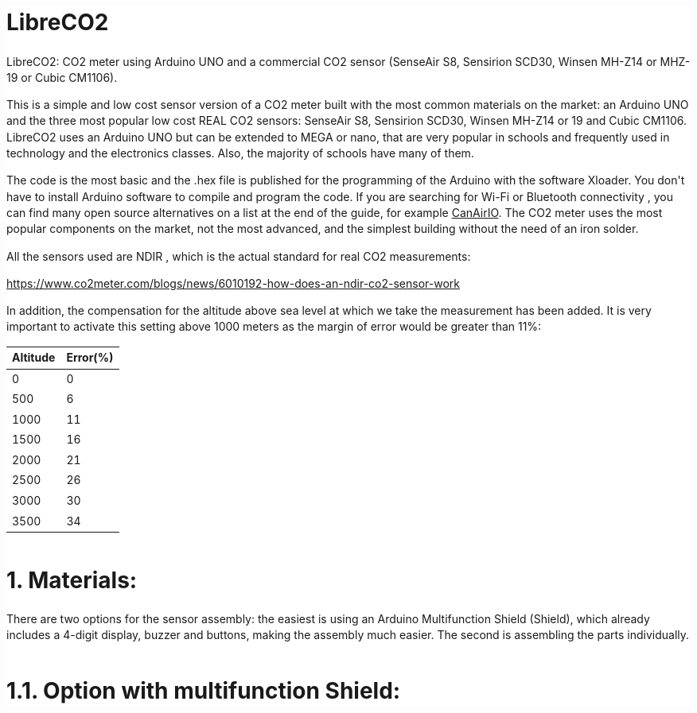 # LibreCO2
LibreCO2: CO2 meter using Arduino UNO and a commercial CO2 sensor (SenseAir S8, Sensirion SCD30, Winsen MH-Z14 or MHZ-19 or Cubic CM1106).

This is a simple and low cost sensor version of a CO2 meter built with the most common materials on the market: an Arduino UNO and the three most popular low cost REAL CO2 sensors: SenseAir S8, Sensirion SCD30, Winsen MH-Z14 or 19 and Cubic CM1106. LibreCO2 uses an Arduino UNO but can be extended to MEGA or nano, that are very popular in schools and frequently used in technology and the electronics classes. Also, the majority of schools have many of them.

The code is the most basic and the .hex file is published for the programming of the Arduino with the software Xloader.  You don't have to install Arduino software to compile and program the code. If you are searching for Wi-Fi or Bluetooth connectivity , you can find many open source alternatives on a list at the end of the guide, for example [CanAirIO](https://github.com/kike-canaries/canairio_firmware). The CO2 meter uses the most popular components on the market, not the most advanced, and the simplest building without the need of an iron solder.

All the sensors used are NDIR , which is the actual standard for real CO2 measurements:

https://www.co2meter.com/blogs/news/6010192-how-does-an-ndir-co2-sensor-work

In addition, the compensation for the altitude above sea level at which we take the measurement has been added.
It is very important to activate this setting above 1000 meters as the margin of error would be greater than 11%:

|Altitude| Error(%) |
|--------|----------|
|   0    |    0     |
|  500   |    6     |
|  1000  |    11    |
|  1500  |    16    |
|  2000  |    21    |
|  2500  |    26    |
|  3000  |    30    |
|  3500  |    34    |

# 1. Materials:

There are two options for the sensor assembly: the easiest is using an Arduino Multifunction Shield (Shield),  which already includes a 4-digit display, buzzer and buttons, making the assembly much easier. The second is assembling the parts individually.

# 1.1. Option with multifunction Shield:
